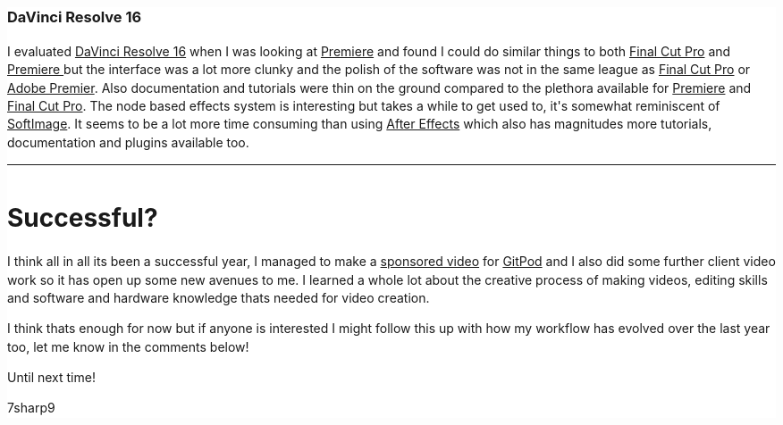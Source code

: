 ### DaVinci Resolve 16

I evaluated [DaVinci Resolve 16][4] when I was looking at [Premiere][2] and found I could do similar things to both 
[Final Cut Pro][3] and [Premiere ][2] but the interface was a lot more clunky and the polish of the software was not in 
the same league as [Final Cut Pro][3] or [Adobe Premier][2].  Also documentation and tutorials were thin on the ground 
compared to the plethora available for [Premiere][2] and [Final Cut Pro][3].  The node based effects system is interesting 
but takes a while to get used to, it's somewhat reminiscent of [SoftImage][9].  It seems to be a lot more time consuming 
than using [After Effects][5] which also has magnitudes more tutorials, documentation and plugins available too.  

- - -

# Successful?

I think all in all its been a successful year, I managed to make a [sponsored video][10] for [GitPod][11] and I also did 
some further client video work so it has open up some new avenues to me.  I learned a whole lot about the creative 
process of making videos, editing skills and software and hardware knowledge thats needed for video creation.  

I think thats enough for now but if anyone is interested I might follow this up with how my workflow has evolved over the 
last year too, let me know in the comments below!  

Until next time!

7sharp9

[1]: https://www.patreon.com
[2]: https://www.adobe.com/products/premiere.html
[3]: https://www.apple.com/final-cut-pro/
[4]: https://www.blackmagicdesign.com/products/davinciresolve
[5]: https://www.adobe.com/products/aftereffects
[6]: https://itunes.apple.com/us/app/motion/id434290957?mt=12&uo=4&at=11lMfi
[7]: https://www.adobe.com/creativecloud.html
[8]: https://www.youtube.com/playlist?list=PLbQ6BcU62T-ku5O5OMxb5wrXWsKzJhfDn
[9]: https://www.autodesk.com/products/softimage/overview
[10]: https://youtu.be/dLXSyEzf0cA
[11]: https://www.gitpod.io